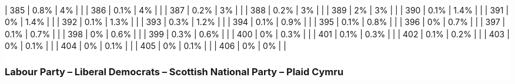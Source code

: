 | 385 | 0.8% | 4% |  |
| 386 | 0.1% | 4% |  |
| 387 | 0.2% | 3% |  |
| 388 | 0.2% | 3% |  |
| 389 | 2% | 3% |  |
| 390 | 0.1% | 1.4% |  |
| 391 | 0% | 1.4% |  |
| 392 | 0.1% | 1.3% |  |
| 393 | 0.3% | 1.2% |  |
| 394 | 0.1% | 0.9% |  |
| 395 | 0.1% | 0.8% |  |
| 396 | 0% | 0.7% |  |
| 397 | 0.1% | 0.7% |  |
| 398 | 0% | 0.6% |  |
| 399 | 0.3% | 0.6% |  |
| 400 | 0% | 0.3% |  |
| 401 | 0.1% | 0.3% |  |
| 402 | 0.1% | 0.2% |  |
| 403 | 0% | 0.1% |  |
| 404 | 0% | 0.1% |  |
| 405 | 0% | 0.1% |  |
| 406 | 0% | 0% |  |

### Labour Party – Liberal Democrats – Scottish National Party – Plaid Cymru
